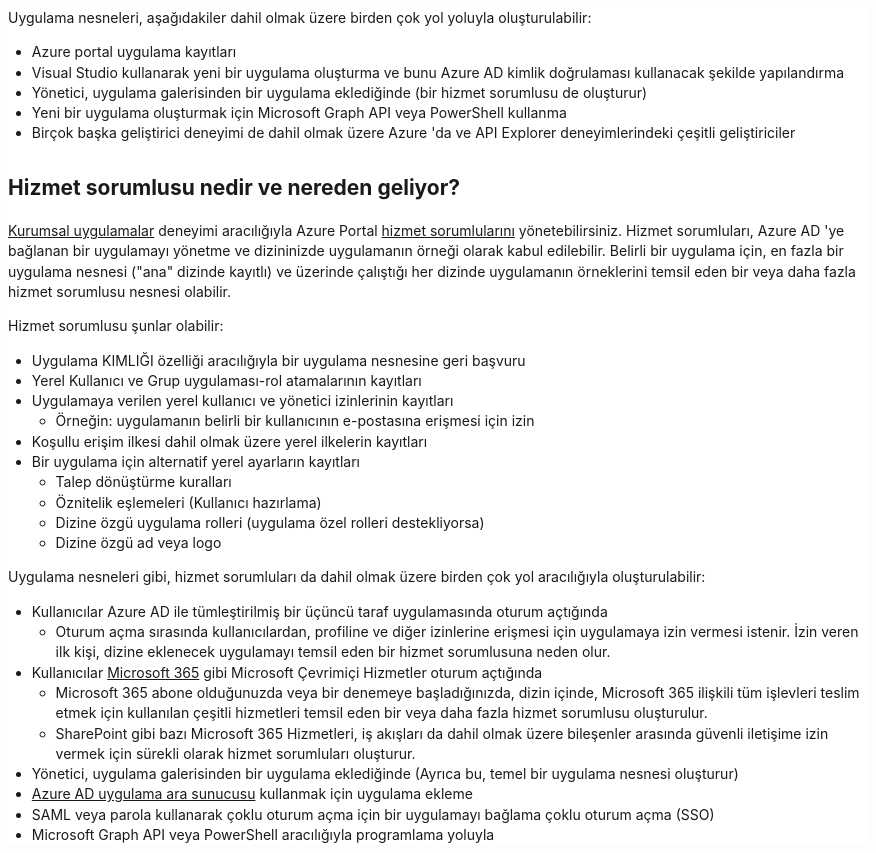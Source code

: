 Uygulama nesneleri, aşağıdakiler dahil olmak üzere birden çok yol yoluyla oluşturulabilir:

* Azure portal uygulama kayıtları
* Visual Studio kullanarak yeni bir uygulama oluşturma ve bunu Azure AD kimlik doğrulaması kullanacak şekilde yapılandırma
* Yönetici, uygulama galerisinden bir uygulama eklediğinde (bir hizmet sorumlusu de oluşturur)
* Yeni bir uygulama oluşturmak için Microsoft Graph API veya PowerShell kullanma
* Birçok başka geliştirici deneyimi de dahil olmak üzere Azure 'da ve API Explorer deneyimlerindeki çeşitli geliştiriciler

## <a name="what-are-service-principals-and-where-do-they-come-from"></a>Hizmet sorumlusu nedir ve nereden geliyor?

[Kurumsal uygulamalar](https://portal.azure.com/#blade/Microsoft_AAD_IAM/StartboardApplicationsMenuBlade/AllApps/menuId/) deneyimi aracılığıyla Azure Portal [hizmet sorumlularını](app-objects-and-service-principals.md#service-principal-object) yönetebilirsiniz. Hizmet sorumluları, Azure AD 'ye bağlanan bir uygulamayı yönetme ve dizininizde uygulamanın örneği olarak kabul edilebilir. Belirli bir uygulama için, en fazla bir uygulama nesnesi ("ana" dizinde kayıtlı) ve üzerinde çalıştığı her dizinde uygulamanın örneklerini temsil eden bir veya daha fazla hizmet sorumlusu nesnesi olabilir. 

Hizmet sorumlusu şunlar olabilir:

* Uygulama KIMLIĞI özelliği aracılığıyla bir uygulama nesnesine geri başvuru
* Yerel Kullanıcı ve Grup uygulaması-rol atamalarının kayıtları
* Uygulamaya verilen yerel kullanıcı ve yönetici izinlerinin kayıtları
  * Örneğin: uygulamanın belirli bir kullanıcının e-postasına erişmesi için izin
* Koşullu erişim ilkesi dahil olmak üzere yerel ilkelerin kayıtları
* Bir uygulama için alternatif yerel ayarların kayıtları
  * Talep dönüştürme kuralları
  * Öznitelik eşlemeleri (Kullanıcı hazırlama)
  * Dizine özgü uygulama rolleri (uygulama özel rolleri destekliyorsa)
  * Dizine özgü ad veya logo

Uygulama nesneleri gibi, hizmet sorumluları da dahil olmak üzere birden çok yol aracılığıyla oluşturulabilir:

* Kullanıcılar Azure AD ile tümleştirilmiş bir üçüncü taraf uygulamasında oturum açtığında
  * Oturum açma sırasında kullanıcılardan, profiline ve diğer izinlerine erişmesi için uygulamaya izin vermesi istenir. İzin veren ilk kişi, dizine eklenecek uygulamayı temsil eden bir hizmet sorumlusuna neden olur.
* Kullanıcılar [Microsoft 365](https://products.office.com/) gibi Microsoft Çevrimiçi Hizmetler oturum açtığında
  * Microsoft 365 abone olduğunuzda veya bir denemeye başladığınızda, dizin içinde, Microsoft 365 ilişkili tüm işlevleri teslim etmek için kullanılan çeşitli hizmetleri temsil eden bir veya daha fazla hizmet sorumlusu oluşturulur.
  * SharePoint gibi bazı Microsoft 365 Hizmetleri, iş akışları da dahil olmak üzere bileşenler arasında güvenli iletişime izin vermek için sürekli olarak hizmet sorumluları oluşturur.
* Yönetici, uygulama galerisinden bir uygulama eklediğinde (Ayrıca bu, temel bir uygulama nesnesi oluşturur)
* [Azure AD uygulama ara sunucusu](../manage-apps/application-proxy.md) kullanmak için uygulama ekleme
* SAML veya parola kullanarak çoklu oturum açma için bir uygulamayı bağlama çoklu oturum açma (SSO)
* Microsoft Graph API veya PowerShell aracılığıyla programlama yoluyla
